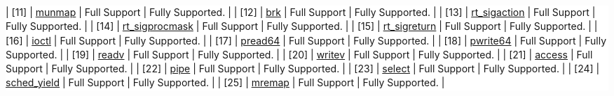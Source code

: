 | [11]  | [munmap](https://man7.org/linux/man-pages/man2/munmap.2.html)                                               | Full Support    | Fully Supported.                                                                                                                                                                                                                             |
| [12]  | [brk](https://man7.org/linux/man-pages/man2/brk.2.html)                                                     | Full Support    | Fully Supported.                                                                                                                                                                                                                             |
| [13]  | [rt_sigaction](https://man7.org/linux/man-pages/man2/rt_sigaction.2.html)                                   | Full Support    | Fully Supported.                                                                                                                                                                                                                             |
| [14]  | [rt_sigprocmask](https://man7.org/linux/man-pages/man2/rt_sigprocmask.2.html)                               | Full Support    | Fully Supported.                                                                                                                                                                                                                             |
| [15]  | [rt_sigreturn](https://man7.org/linux/man-pages/man2/rt_sigreturn.2.html)                                   | Full Support    | Fully Supported.                                                                                                                                                                                                                             |
| [16]  | [ioctl](https://man7.org/linux/man-pages/man2/ioctl.2.html)                                                 | Full Support    | Fully Supported.                                                                                                                                                                                                                             |
| [17]  | [pread64](https://man7.org/linux/man-pages/man2/pread64.2.html)                                             | Full Support    | Fully Supported.                                                                                                                                                                                                                             |
| [18]  | [pwrite64](https://man7.org/linux/man-pages/man2/pwrite64.2.html)                                           | Full Support    | Fully Supported.                                                                                                                                                                                                                             |
| [19]  | [readv](https://man7.org/linux/man-pages/man2/readv.2.html)                                                 | Full Support    | Fully Supported.                                                                                                                                                                                                                             |
| [20]  | [writev](https://man7.org/linux/man-pages/man2/writev.2.html)                                               | Full Support    | Fully Supported.                                                                                                                                                                                                                             |
| [21]  | [access](https://man7.org/linux/man-pages/man2/access.2.html)                                               | Full Support    | Fully Supported.                                                                                                                                                                                                                             |
| [22]  | [pipe](https://man7.org/linux/man-pages/man2/pipe.2.html)                                                   | Full Support    | Fully Supported.                                                                                                                                                                                                                             |
| [23]  | [select](https://man7.org/linux/man-pages/man2/select.2.html)                                               | Full Support    | Fully Supported.                                                                                                                                                                                                                             |
| [24]  | [sched_yield](https://man7.org/linux/man-pages/man2/sched_yield.2.html)                                     | Full Support    | Fully Supported.                                                                                                                                                                                                                             |
| [25]  | [mremap](https://man7.org/linux/man-pages/man2/mremap.2.html)                                               | Full Support    | Fully Supported.                                                                                                                                                                                                                             |